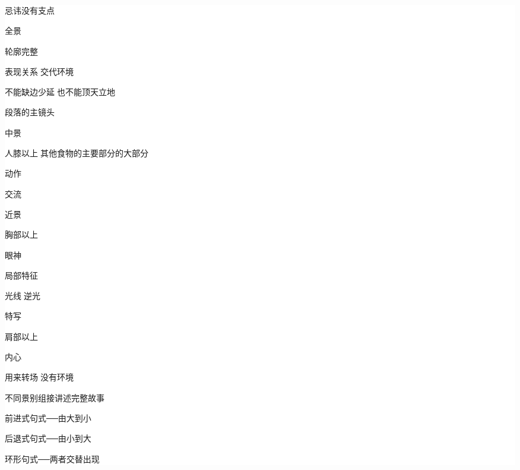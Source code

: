 
忌讳没有支点


全景


轮廓完整


表现关系 交代环境


不能缺边少延 也不能顶天立地


段落的主镜头


中景


人膝以上 其他食物的主要部分的大部分


动作


交流


近景


胸部以上


眼神


局部特征


光线 逆光


特写


肩部以上


内心


用来转场 没有环境


不同景别组接讲述完整故事


前进式句式──由大到小


后退式句式──由小到大


环形句式──两者交替出现
